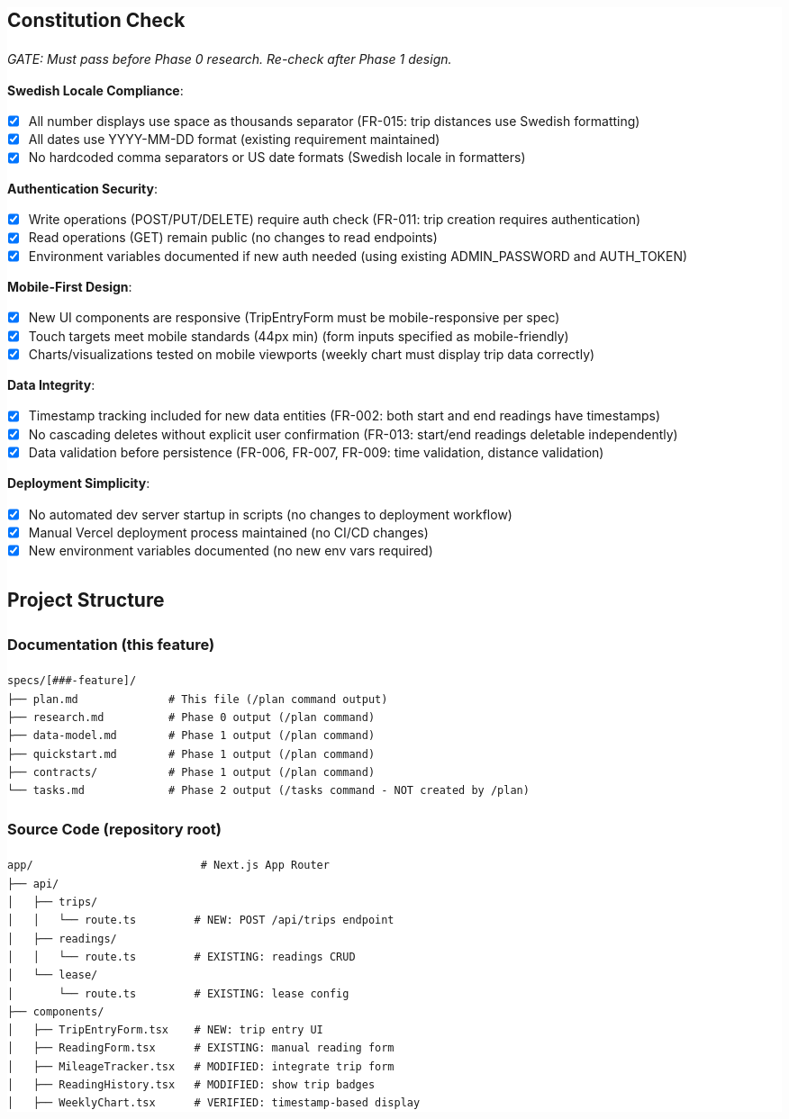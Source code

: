 ## Constitution Check
*GATE: Must pass before Phase 0 research. Re-check after Phase 1 design.*

**Swedish Locale Compliance**:
- [x] All number displays use space as thousands separator (FR-015: trip distances use Swedish formatting)
- [x] All dates use YYYY-MM-DD format (existing requirement maintained)
- [x] No hardcoded comma separators or US date formats (Swedish locale in formatters)

**Authentication Security**:
- [x] Write operations (POST/PUT/DELETE) require auth check (FR-011: trip creation requires authentication)
- [x] Read operations (GET) remain public (no changes to read endpoints)
- [x] Environment variables documented if new auth needed (using existing ADMIN_PASSWORD and AUTH_TOKEN)

**Mobile-First Design**:
- [x] New UI components are responsive (TripEntryForm must be mobile-responsive per spec)
- [x] Touch targets meet mobile standards (44px min) (form inputs specified as mobile-friendly)
- [x] Charts/visualizations tested on mobile viewports (weekly chart must display trip data correctly)

**Data Integrity**:
- [x] Timestamp tracking included for new data entities (FR-002: both start and end readings have timestamps)
- [x] No cascading deletes without explicit user confirmation (FR-013: start/end readings deletable independently)
- [x] Data validation before persistence (FR-006, FR-007, FR-009: time validation, distance validation)

**Deployment Simplicity**:
- [x] No automated dev server startup in scripts (no changes to deployment workflow)
- [x] Manual Vercel deployment process maintained (no CI/CD changes)
- [x] New environment variables documented (no new env vars required)

## Project Structure

### Documentation (this feature)
```
specs/[###-feature]/
├── plan.md              # This file (/plan command output)
├── research.md          # Phase 0 output (/plan command)
├── data-model.md        # Phase 1 output (/plan command)
├── quickstart.md        # Phase 1 output (/plan command)
├── contracts/           # Phase 1 output (/plan command)
└── tasks.md             # Phase 2 output (/tasks command - NOT created by /plan)
```

### Source Code (repository root)
```
app/                          # Next.js App Router
├── api/
│   ├── trips/
│   │   └── route.ts         # NEW: POST /api/trips endpoint
│   ├── readings/
│   │   └── route.ts         # EXISTING: readings CRUD
│   └── lease/
│       └── route.ts         # EXISTING: lease config
├── components/
│   ├── TripEntryForm.tsx    # NEW: trip entry UI
│   ├── ReadingForm.tsx      # EXISTING: manual reading form
│   ├── MileageTracker.tsx   # MODIFIED: integrate trip form
│   ├── ReadingHistory.tsx   # MODIFIED: show trip badges
│   ├── WeeklyChart.tsx      # VERIFIED: timestamp-based display
```